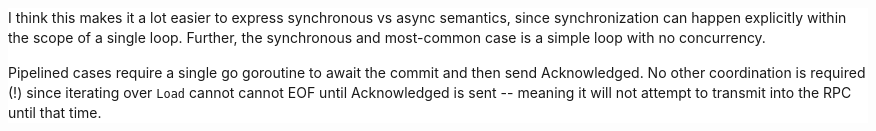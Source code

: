 I think this makes it a lot easier to express synchronous vs async semantics,
since synchronization can happen explicitly within the scope of a single loop.
Further, the synchronous and most-common case is a simple loop with no concurrency.

Pipelined cases require a single go goroutine to await the commit and then send
Acknowledged. No other coordination is required (!) since iterating over `Load`
cannot cannot EOF until Acknowledged is sent -- meaning it will not attempt to
transmit into the RPC until that time.